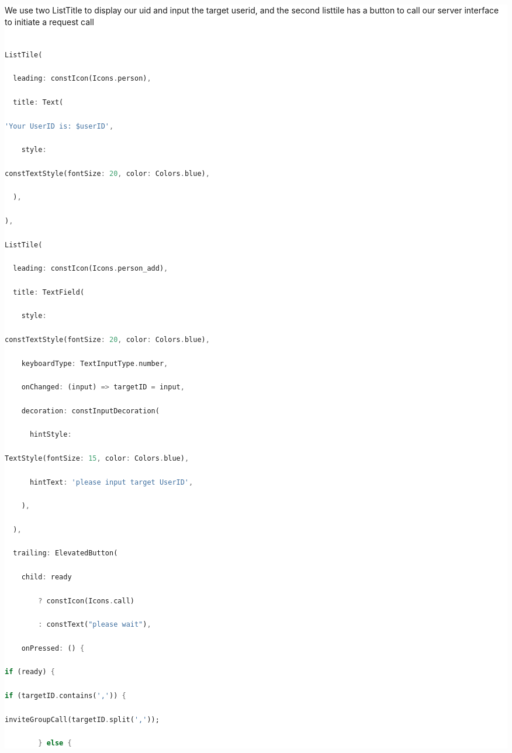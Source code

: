 We use two ListTitle to display our uid and input the target userid, and the second listtile has a button to call our server interface to initiate a request call

```dart

ListTile(

  leading: constIcon(Icons.person),

  title: Text(

'Your UserID is: $userID',

    style:

constTextStyle(fontSize: 20, color: Colors.blue),

  ),

),

ListTile(

  leading: constIcon(Icons.person_add),

  title: TextField(

    style:

constTextStyle(fontSize: 20, color: Colors.blue),

    keyboardType: TextInputType.number,

    onChanged: (input) => targetID = input,

    decoration: constInputDecoration(

      hintStyle:

TextStyle(fontSize: 15, color: Colors.blue),

      hintText: 'please input target UserID',

    ),

  ),

  trailing: ElevatedButton(

    child: ready

        ? constIcon(Icons.call)

        : constText("please wait"),

    onPressed: () {

if (ready) {

if (targetID.contains(',')) {

inviteGroupCall(targetID.split(','));

        } else {
```